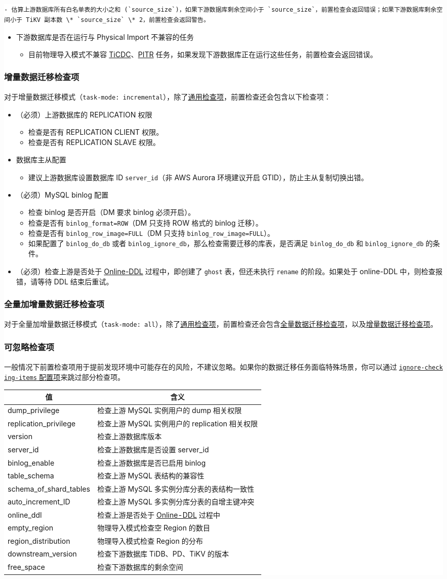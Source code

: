    - 估算上游数据库所有白名单表的大小之和 (`source_size`)，如果下游数据库剩余空间小于 `source_size`，前置检查会返回错误；如果下游数据库剩余空间小于 TiKV 副本数 \* `source_size` \* 2，前置检查会返回警告。
    
* 下游数据库是否在运行与 Physical Import 不兼容的任务

    - 目前物理导入模式不兼容 [TiCDC](/ticdc/ticdc-overview.md)、[PITR](/br/br-pitr-guide.md) 任务，如果发现下游数据库正在运行这些任务，前置检查会返回错误。

### 增量数据迁移检查项

对于增量数据迁移模式（`task-mode: incremental`），除了[通用检查项](#通用检查项)，前置检查还会包含以下检查项：

* （必须）上游数据库的 REPLICATION 权限

    - 检查是否有 REPLICATION CLIENT 权限。
    - 检查是否有 REPLICATION SLAVE 权限。

* 数据库主从配置

    - 建议上游数据库设置数据库 ID `server_id`（非 AWS Aurora 环境建议开启 GTID），防止主从复制切换出错。

* （必须）MySQL binlog 配置

    - 检查 binlog 是否开启（DM 要求 binlog 必须开启）。
    - 检查是否有 `binlog_format=ROW`（DM 只支持 ROW 格式的 binlog 迁移）。
    - 检查是否有 `binlog_row_image=FULL`（DM 只支持 `binlog_row_image=FULL`）。
    - 如果配置了 `binlog_do_db` 或者 `binlog_ignore_db`，那么检查需要迁移的库表，是否满足 `binlog_do_db` 和 `binlog_ignore_db` 的条件。

* （必须）检查上游是否处于 [Online-DDL](/dm/feature-online-ddl.md) 过程中，即创建了 `ghost` 表，但还未执行 `rename` 的阶段。如果处于 online-DDL 中，则检查报错，请等待 DDL 结束后重试。

### 全量加增量数据迁移检查项

对于全量加增量数据迁移模式（`task-mode: all`），除了[通用检查项](#通用检查项)，前置检查还会包含[全量数据迁移检查项](#全量数据迁移检查项)，以及[增量数据迁移检查项](#增量数据迁移检查项)。

### 可忽略检查项

一般情况下前置检查项用于提前发现环境中可能存在的风险，不建议忽略。如果你的数据迁移任务面临特殊场景，你可以通过 [`ignore-checking-items` 配置项](/dm/task-configuration-file-full.md#完整配置文件示例)来跳过部分检查项。

|值|含义|
|-|-|
|dump_privilege|检查上游 MySQL 实例用户的 dump 相关权限|
|replication_privilege|检查上游 MySQL 实例用户的 replication 相关权限|
|version|检查上游数据库版本|
|server_id|检查上游数据库是否设置 server_id|
|binlog_enable|检查上游数据库是否已启用 binlog|
|table_schema|检查上游 MySQL 表结构的兼容性|
|schema_of_shard_tables|检查上游 MySQL 多实例分库分表的表结构一致性|
|auto_increment_ID|检查上游 MySQL 多实例分库分表的自增主键冲突|
|online_ddl|检查上游是否处于 [Online-DDL](/dm/feature-online-ddl.md) 过程中|
|empty_region|物理导入模式检查空 Region 的数目|
|region_distribution|物理导入模式检查 Region 的分布|
|downstream_version|检查下游数据库 TiDB、PD、TiKV 的版本|
|free_space|检查下游数据库的剩余空间|